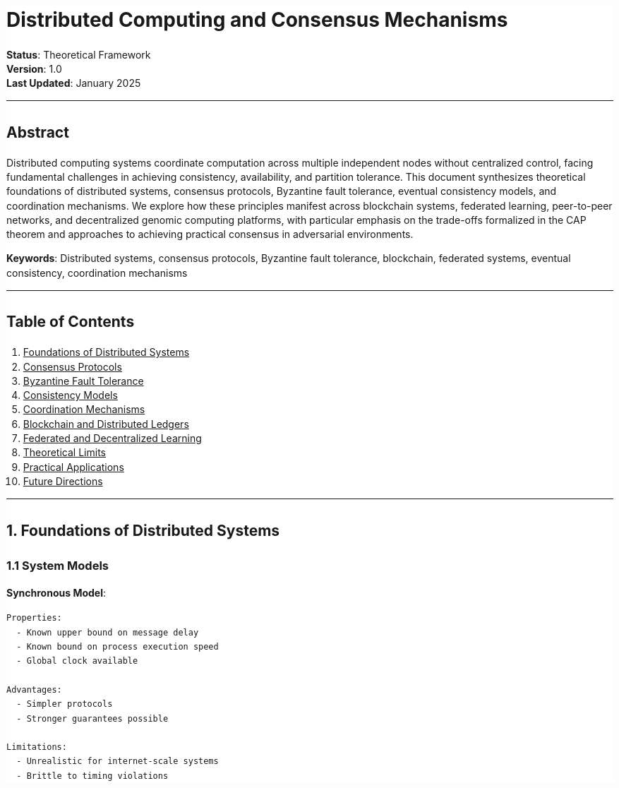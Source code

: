 # Distributed Computing and Consensus Mechanisms

**Status**: Theoretical Framework  
**Version**: 1.0  
**Last Updated**: January 2025

---

## Abstract

Distributed computing systems coordinate computation across multiple independent nodes without centralized control, facing fundamental challenges in achieving consistency, availability, and partition tolerance. This document synthesizes theoretical foundations of distributed systems, consensus protocols, Byzantine fault tolerance, eventual consistency models, and coordination mechanisms. We explore how these principles manifest across blockchain systems, federated learning, peer-to-peer networks, and decentralized genomic computing platforms, with particular emphasis on the trade-offs formalized in the CAP theorem and approaches to achieving practical consensus in adversarial environments.

**Keywords**: Distributed systems, consensus protocols, Byzantine fault tolerance, blockchain, federated systems, eventual consistency, coordination mechanisms

---

## Table of Contents

1. [Foundations of Distributed Systems](#1-foundations-of-distributed-systems)
2. [Consensus Protocols](#2-consensus-protocols)
3. [Byzantine Fault Tolerance](#3-byzantine-fault-tolerance)
4. [Consistency Models](#4-consistency-models)
5. [Coordination Mechanisms](#5-coordination-mechanisms)
6. [Blockchain and Distributed Ledgers](#6-blockchain-and-distributed-ledgers)
7. [Federated and Decentralized Learning](#7-federated-and-decentralized-learning)
8. [Theoretical Limits](#8-theoretical-limits)
9. [Practical Applications](#9-practical-applications)
10. [Future Directions](#10-future-directions)

---

## 1. Foundations of Distributed Systems

### 1.1 System Models

**Synchronous Model**:
```
Properties:
  - Known upper bound on message delay
  - Known bound on process execution speed
  - Global clock available

Advantages:
  - Simpler protocols
  - Stronger guarantees possible

Limitations:
  - Unrealistic for internet-scale systems
  - Brittle to timing violations
```
